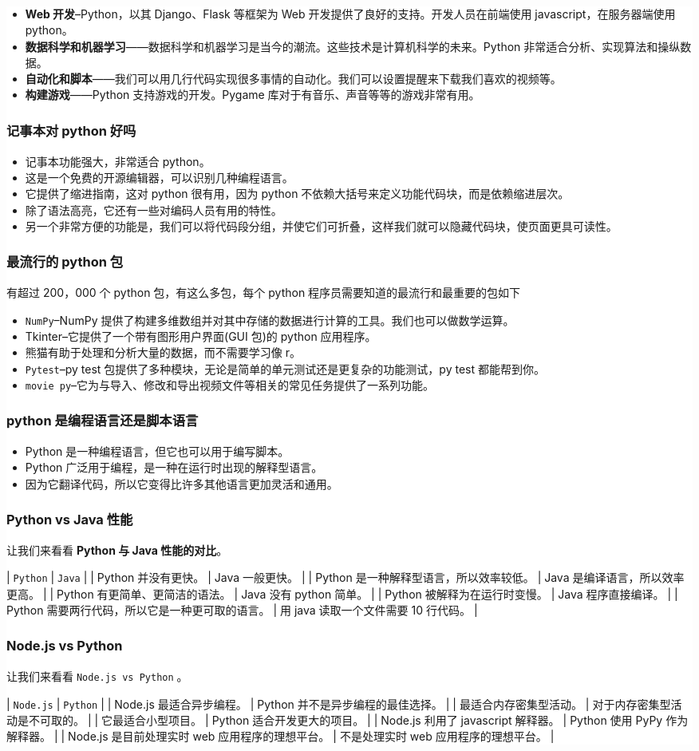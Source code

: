 *   **Web 开发**–Python，以其 Django、Flask 等框架为 Web 开发提供了良好的支持。开发人员在前端使用 javascript，在服务器端使用 python。
*   **数据科学和机器学习**——数据科学和机器学习是当今的潮流。这些技术是计算机科学的未来。Python 非常适合分析、实现算法和操纵数据。
*   **自动化和脚本**——我们可以用几行代码实现很多事情的自动化。我们可以设置提醒来下载我们喜欢的视频等。
*   **构建游戏**——Python 支持游戏的开发。Pygame 库对于有音乐、声音等等的游戏非常有用。

### 记事本对 python 好吗

*   记事本功能强大，非常适合 python。
*   这是一个免费的开源编辑器，可以识别几种编程语言。
*   它提供了缩进指南，这对 python 很有用，因为 python 不依赖大括号来定义功能代码块，而是依赖缩进层次。
*   除了语法高亮，它还有一些对编码人员有用的特性。
*   另一个非常方便的功能是，我们可以将代码段分组，并使它们可折叠，这样我们就可以隐藏代码块，使页面更具可读性。

### 最流行的 python 包

有超过 200，000 个 python 包，有这么多包，每个 python 程序员需要知道的最流行和最重要的包如下

*   `NumPy`–NumPy 提供了构建多维数组并对其中存储的数据进行计算的工具。我们也可以做数学运算。
*   Tkinter–它提供了一个带有图形用户界面(GUI 包)的 python 应用程序。
*   熊猫有助于处理和分析大量的数据，而不需要学习像 r。
*   `Pytest`–py test 包提供了多种模块，无论是简单的单元测试还是更复杂的功能测试，py test 都能帮到你。
*   `movie py`–它为与导入、修改和导出视频文件等相关的常见任务提供了一系列功能。

### python 是编程语言还是脚本语言

*   Python 是一种编程语言，但它也可以用于编写脚本。
*   Python 广泛用于编程，是一种在运行时出现的解释型语言。
*   因为它翻译代码，所以它变得比许多其他语言更加灵活和通用。

### Python vs Java 性能

让我们来看看 **Python 与 Java 性能的对比**。

| `Python` | `Java` |
| Python 并没有更快。 | Java 一般更快。 |
| Python 是一种解释型语言，所以效率较低。 | Java 是编译语言，所以效率更高。 |
| Python 有更简单、更简洁的语法。 | Java 没有 python 简单。 |
| Python 被解释为在运行时变慢。 | Java 程序直接编译。 |
| Python 需要两行代码，所以它是一种更可取的语言。 | 用 java 读取一个文件需要 10 行代码。 |

### Node.js vs Python

让我们来看看 `Node.js vs Python` 。

| `Node.js` | `Python` |
| Node.js 最适合异步编程。 | Python 并不是异步编程的最佳选择。 |
| 最适合内存密集型活动。 | 对于内存密集型活动是不可取的。 |
| 它最适合小型项目。 | Python 适合开发更大的项目。 |
| Node.js 利用了 javascript 解释器。 | Python 使用 PyPy 作为解释器。 |
| Node.js 是目前处理实时 web 应用程序的理想平台。 | 不是处理实时 web 应用程序的理想平台。 |
